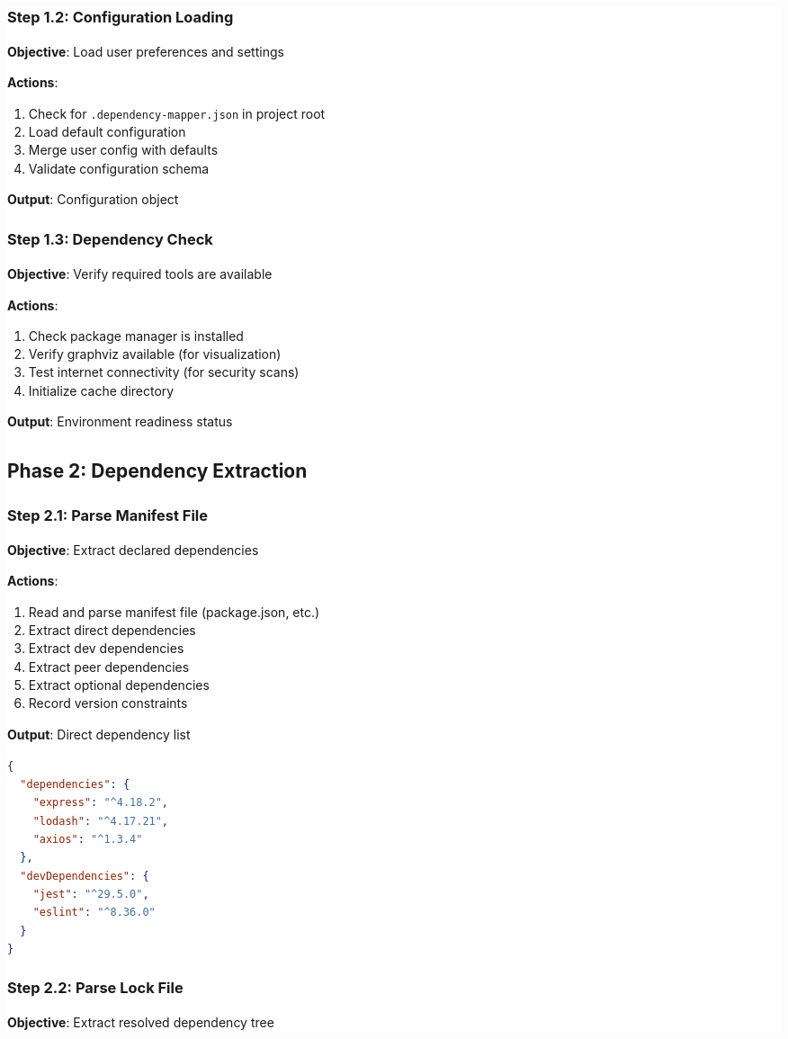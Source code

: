 ### Step 1.2: Configuration Loading
**Objective**: Load user preferences and settings

**Actions**:
1. Check for `.dependency-mapper.json` in project root
2. Load default configuration
3. Merge user config with defaults
4. Validate configuration schema

**Output**: Configuration object

### Step 1.3: Dependency Check
**Objective**: Verify required tools are available

**Actions**:
1. Check package manager is installed
2. Verify graphviz available (for visualization)
3. Test internet connectivity (for security scans)
4. Initialize cache directory

**Output**: Environment readiness status

## Phase 2: Dependency Extraction

### Step 2.1: Parse Manifest File
**Objective**: Extract declared dependencies

**Actions**:
1. Read and parse manifest file (package.json, etc.)
2. Extract direct dependencies
3. Extract dev dependencies
4. Extract peer dependencies
5. Extract optional dependencies
6. Record version constraints

**Output**: Direct dependency list
```json
{
  "dependencies": {
    "express": "^4.18.2",
    "lodash": "^4.17.21",
    "axios": "^1.3.4"
  },
  "devDependencies": {
    "jest": "^29.5.0",
    "eslint": "^8.36.0"
  }
}
```

### Step 2.2: Parse Lock File
**Objective**: Extract resolved dependency tree
